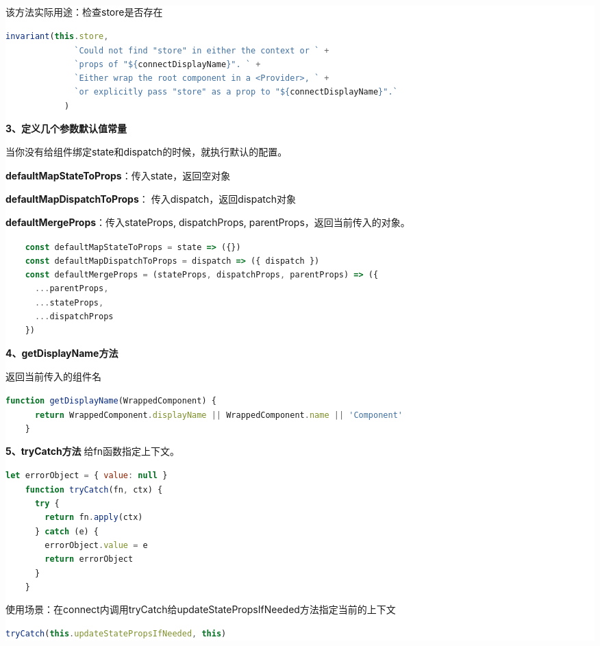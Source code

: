 该方法实际用途：检查store是否存在

```javascript
invariant(this.store,
              `Could not find "store" in either the context or ` +
              `props of "${connectDisplayName}". ` +
              `Either wrap the root component in a <Provider>, ` +
              `or explicitly pass "store" as a prop to "${connectDisplayName}".`
            )
```

**3、定义几个参数默认值常量**

当你没有给组件绑定state和dispatch的时候，就执行默认的配置。

**defaultMapStateToProps**：传入state，返回空对象

**defaultMapDispatchToProps**： 传入dispatch，返回dispatch对象

**defaultMergeProps**：传入stateProps, dispatchProps, parentProps，返回当前传入的对象。

```javascript
    const defaultMapStateToProps = state => ({})
    const defaultMapDispatchToProps = dispatch => ({ dispatch })
    const defaultMergeProps = (stateProps, dispatchProps, parentProps) => ({
      ...parentProps,
      ...stateProps,
      ...dispatchProps
    })
```

**4、getDisplayName方法**

返回当前传入的组件名
```javascript
function getDisplayName(WrappedComponent) {
      return WrappedComponent.displayName || WrappedComponent.name || 'Component'
    }
```

**5、tryCatch方法**
给fn函数指定上下文。
```javascript
let errorObject = { value: null }
    function tryCatch(fn, ctx) {
      try {
        return fn.apply(ctx)
      } catch (e) {
        errorObject.value = e
        return errorObject
      }
    }
```

使用场景：在connect内调用tryCatch给updateStatePropsIfNeeded方法指定当前的上下文

```javascript
tryCatch(this.updateStatePropsIfNeeded, this)
```
